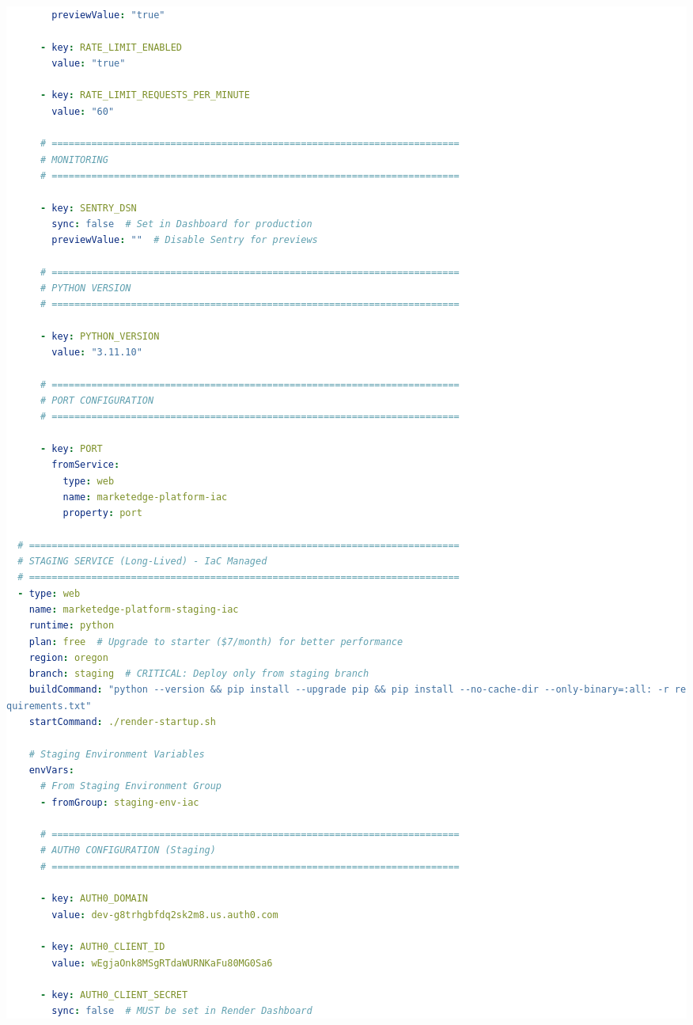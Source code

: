 ```yaml
        previewValue: "true"

      - key: RATE_LIMIT_ENABLED
        value: "true"

      - key: RATE_LIMIT_REQUESTS_PER_MINUTE
        value: "60"

      # ========================================================================
      # MONITORING
      # ========================================================================

      - key: SENTRY_DSN
        sync: false  # Set in Dashboard for production
        previewValue: ""  # Disable Sentry for previews

      # ========================================================================
      # PYTHON VERSION
      # ========================================================================

      - key: PYTHON_VERSION
        value: "3.11.10"

      # ========================================================================
      # PORT CONFIGURATION
      # ========================================================================

      - key: PORT
        fromService:
          type: web
          name: marketedge-platform-iac
          property: port

  # ============================================================================
  # STAGING SERVICE (Long-Lived) - IaC Managed
  # ============================================================================
  - type: web
    name: marketedge-platform-staging-iac
    runtime: python
    plan: free  # Upgrade to starter ($7/month) for better performance
    region: oregon
    branch: staging  # CRITICAL: Deploy only from staging branch
    buildCommand: "python --version && pip install --upgrade pip && pip install --no-cache-dir --only-binary=:all: -r requirements.txt"
    startCommand: ./render-startup.sh

    # Staging Environment Variables
    envVars:
      # From Staging Environment Group
      - fromGroup: staging-env-iac

      # ========================================================================
      # AUTH0 CONFIGURATION (Staging)
      # ========================================================================

      - key: AUTH0_DOMAIN
        value: dev-g8trhgbfdq2sk2m8.us.auth0.com

      - key: AUTH0_CLIENT_ID
        value: wEgjaOnk8MSgRTdaWURNKaFu80MG0Sa6

      - key: AUTH0_CLIENT_SECRET
        sync: false  # MUST be set in Render Dashboard
```